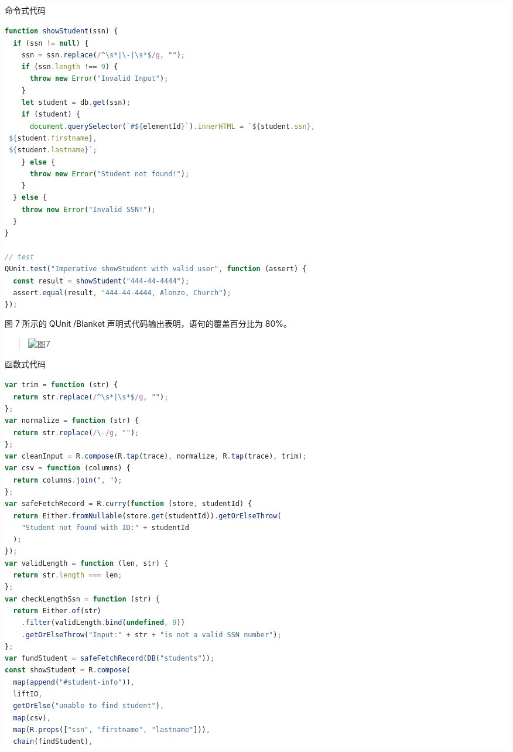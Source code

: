 命令式代码

```javascript
function showStudent(ssn) {
  if (ssn != null) {
    ssn = ssn.replace(/^\s*|\-|\s*$/g, "");
    if (ssn.length !== 9) {
      throw new Error("Invalid Input");
    }
    let student = db.get(ssn);
    if (student) {
      document.querySelector(`#${elementId}`).innerHTML = `${student.ssn},
 ${student.firstname},
 ${student.lastname}`;
    } else {
      throw new Error("Student not found!");
    }
  } else {
    throw new Error("Invalid SSN!");
  }
}

// test
QUnit.test("Imperative showStudent with valid user", function (assert) {
  const result = showStudent("444-44-4444");
  assert.equal(result, "444-44-4444, Alonzo, Church");
});
```
图 7 所⽰的 QUnit /Blanket 声明式代码输出表明，语句的覆盖百分⽐为 80%。
> ![图7](../img/book6/fn7.png)


函数式代码
```javascript
var trim = function (str) {
  return str.replace(/^\s*|\s*$/g, "");
};
var normalize = function (str) {
  return str.replace(/\-/g, "");
};
var cleanInput = R.compose(R.tap(trace), normalize, R.tap(trace), trim);
var csv = function (columns) {
  return columns.join(", ");
};
var safeFetchRecord = R.curry(function (store, studentId) {
  return Either.fromNullable(store.get(studentId)).getOrElseThrow(
    "Student not found with ID:" + studentId
  );
});
var validLength = function (len, str) {
  return str.length === len;
};
var checkLengthSsn = function (str) {
  return Either.of(str)
    .filter(validLength.bind(undefined, 9))
    .getOrElseThrow("Input:" + str + "is not a valid SSN number");
};
var fundStudent = safeFetchRecord(DB("students"));
const showStudent = R.compose(
  map(append("#student-info")),
  liftIO,
  getOrElse("unable to find student"),
  map(csv),
  map(R.props(["ssn", "firstname", "lastname"])),
  chain(findStudent),
```